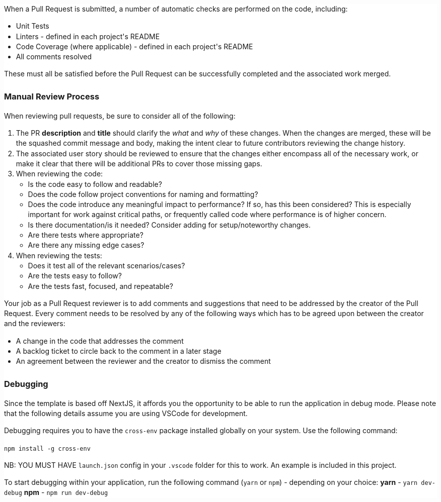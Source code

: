 When a Pull Request is submitted, a number of automatic checks are performed on the code, including:

* Unit Tests
* Linters - defined in each project's README
* Code Coverage (where applicable) -  defined in each project's README
* All comments resolved

These must all be satisfied before the Pull Request can be successfully completed and the associated work merged.

### Manual Review Process

When reviewing pull requests, be sure to consider all of the following:

1. The PR **description** and **title** should clarify the _what_ and _why_ of these changes. When the changes are merged, these will be the squashed commit message and body, making the intent clear to future contributors reviewing the change history.
2. The associated user story should be reviewed to ensure that the changes either encompass all of the necessary work, or make it clear that there will be additional PRs to cover those missing gaps.
3. When reviewing the code:
    * Is the code easy to follow and readable?
    * Does the code follow project conventions for naming and formatting?
    * Does the code introduce any meaningful impact to performance? If so, has this been considered? This is especially important for work against critical paths, or frequently called code where performance is of higher concern.
    * Is there documentation/is it needed? Consider adding for setup/noteworthy changes.
    * Are there tests where appropriate?
    * Are there any missing edge cases?
4. When reviewing the tests:
    * Does it test all of the relevant scenarios/cases?
    * Are the tests easy to follow?
    * Are the tests fast, focused, and repeatable?

Your job as a Pull Request reviewer is to add comments and suggestions that need to be addressed by the creator of the Pull Request. Every comment needs to be resolved by any of the following ways which has to be agreed upon between the creator and the reviewers:
* A change in the code that addresses the comment
* A backlog ticket to circle back to the comment in a later stage
* An agreement between the reviewer and the creator to dismiss the comment

### Debugging
Since the template is based off NextJS, it affords you the opportunity to be able to run the application in debug mode. Please note that the following details assume you are using VSCode for development.

Debugging requires you to have the `cross-env` package installed globally on your system. Use the following command:

`npm install -g cross-env`

NB: YOU MUST HAVE `launch.json` config in your `.vscode` folder for this to work. An example is included in this project.

To start debugging within your application, run the following command (`yarn` or `npm`) - depending on your choice:
**yarn** - `yarn dev-debug`
**npm** - `npm run dev-debug`
